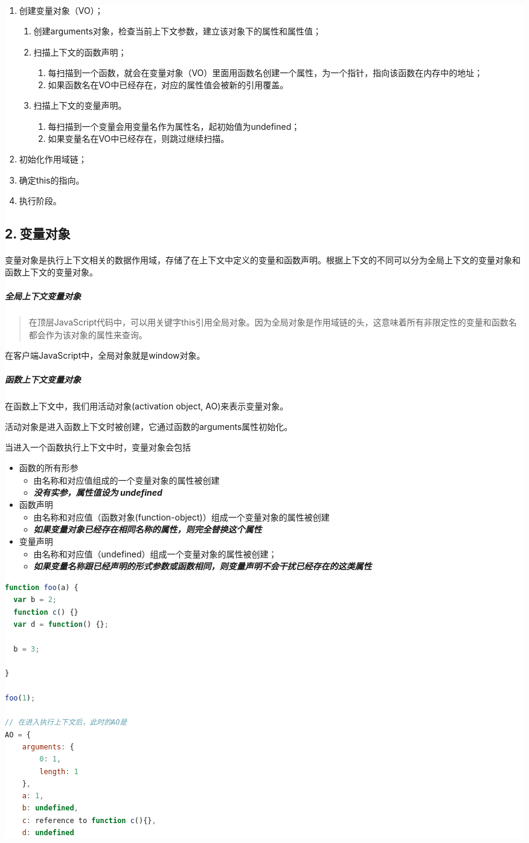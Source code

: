    1. 创建变量对象（VO）；

      1. 创建arguments对象，检查当前上下文参数，建立该对象下的属性和属性值；

      2. 扫描上下文的函数声明；
         1. 每扫描到一个函数，就会在变量对象（VO）里面用函数名创建一个属性，为一个指针，指向该函数在内存中的地址；
         2. 如果函数名在VO中已经存在，对应的属性值会被新的引用覆盖。
      3. 扫描上下文的变量声明。
         1. 每扫描到一个变量会用变量名作为属性名，起初始值为undefined；
         2. 如果变量名在VO中已经存在，则跳过继续扫描。

   2. 初始化作用域链；

   3. 确定this的指向。

4. 执行阶段。



## 2. 变量对象

变量对象是执行上下文相关的数据作用域，存储了在上下文中定义的变量和函数声明。根据上下文的不同可以分为全局上下文的变量对象和函数上下文的变量对象。

##### 全局上下文变量对象

> 在顶层JavaScript代码中，可以用关键字this引用全局对象。因为全局对象是作用域链的头，这意味着所有非限定性的变量和函数名都会作为该对象的属性来查询。

在客户端JavaScript中，全局对象就是window对象。



##### 函数上下文变量对象

在函数上下文中，我们用活动对象(activation object, AO)来表示变量对象。

活动对象是进入函数上下文时被创建，它通过函数的arguments属性初始化。

当进入一个函数执行上下文中时，变量对象会包括

- 函数的所有形参
  - 由名称和对应值组成的一个变量对象的属性被创建
  - ***没有实参，属性值设为 undefined***
- 函数声明
  - 由名称和对应值（函数对象(function-object)）组成一个变量对象的属性被创建
  - ***如果变量对象已经存在相同名称的属性，则完全替换这个属性***
- 变量声明
  - 由名称和对应值（undefined）组成一个变量对象的属性被创建；
  - ***如果变量名称跟已经声明的形式参数或函数相同，则变量声明不会干扰已经存在的这类属性***

```javascript
function foo(a) {
  var b = 2;
  function c() {}
  var d = function() {};

  b = 3;

}

foo(1);

// 在进入执行上下文后，此时的AO是
AO = {
    arguments: {
        0: 1,
        length: 1
    },
    a: 1,
    b: undefined,
    c: reference to function c(){},
    d: undefined
```